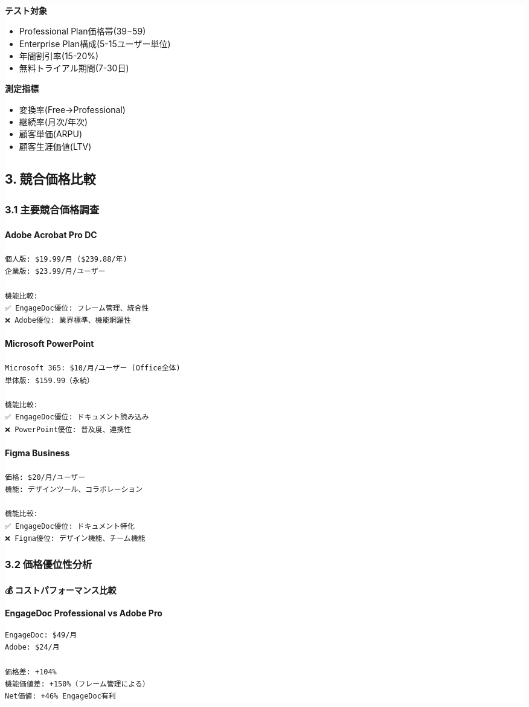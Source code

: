 **テスト対象**
- Professional Plan価格帯($39-$59)
- Enterprise Plan構成(5-15ユーザー単位)
- 年間割引率(15-20%)
- 無料トライアル期間(7-30日)

**測定指標**
- 変換率(Free→Professional)
- 継続率(月次/年次)
- 顧客単価(ARPU)
- 顧客生涯価値(LTV)

## 3. 競合価格比較

### 3.1 主要競合価格調査

#### Adobe Acrobat Pro DC
```
個人版: $19.99/月 ($239.88/年)
企業版: $23.99/月/ユーザー

機能比較:
✅ EngageDoc優位: フレーム管理、統合性
❌ Adobe優位: 業界標準、機能網羅性
```

#### Microsoft PowerPoint
```
Microsoft 365: $10/月/ユーザー (Office全体)
単体版: $159.99（永続）

機能比較:
✅ EngageDoc優位: ドキュメント読み込み
❌ PowerPoint優位: 普及度、連携性
```

#### Figma Business
```
価格: $20/月/ユーザー
機能: デザインツール、コラボレーション

機能比較:
✅ EngageDoc優位: ドキュメント特化
❌ Figma優位: デザイン機能、チーム機能
```

### 3.2 価格優位性分析

#### 💰 コストパフォーマンス比較

**EngageDoc Professional vs Adobe Pro**
```
EngageDoc: $49/月
Adobe: $24/月

価格差: +104%
機能価値差: +150%（フレーム管理による）
Net価値: +46% EngageDoc有利
```
